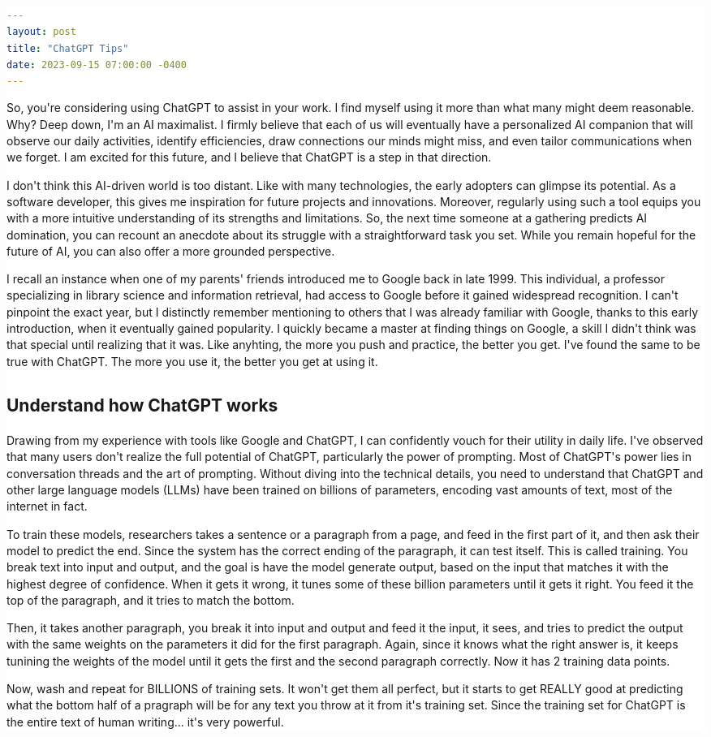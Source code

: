 ```yaml
---
layout: post
title: "ChatGPT Tips"
date: 2023-09-15 07:00:00 -0400
---
```


So, you're considering using ChatGPT to assist in your work. I find myself using it more than what many might deem reasonable. Why? Deep down, I'm an AI maximalist. I firmly believe that each of us will eventually have a personalized AI companion that will observe our daily activities, identify efficiencies, draw connections our minds might miss, and even tailor communications when we forget. I am excited for this future, and I believe that ChatGPT is a step in that direction.

I don't think this AI-driven world is too distant. Like with many technologies, the early adopters can glimpse its potential. As a software developer, this gives me inspiration for future projects and innovations. Moreover, regularly using such a tool equips you with a more intuitive understanding of its strengths and limitations. So, the next time someone at a gathering predicts AI domination, you can recount an anecdote about its struggle with a straightforward task you set. While you remain hopeful for the future of AI, you can also offer a more grounded perspective.

I recall an instance when one of my parents' friends introduced me to Google back in late 1999. This individual, a professor specializing in library science and information retrieval, had access to Google before it gained widespread recognition. I can't pinpoint the exact year, but I distinctly remember mentioning to others that I was already familiar with Google, thanks to this early introduction, when it eventually gained popularity. I quickly became a master at finding things on Google, a skill I didn't think was that special until realizing that it was. Like anyhting, the more you push and practice, the better you get. I've found the same to be true with ChatGPT. The more you use it, the better you get at using it.

## Understand how ChatGPT works

Drawing from my experience with tools like Google and ChatGPT, I can confidently vouch for their utility in daily life. I've observed that many users don't realize the full potential of ChatGPT, particularly the power of prompting. Most of ChatGPT's power lies in conversation threads and the art of prompting. Without diving into the technical details, you need to understand that ChatGPT and other large language models (LLMs) have been trained on billions of parameters, encoding vast amounts of text, most of the internet in fact. 

To train these models, researchers takes a sentence or a paragraph from a page, and feed in the first part of it, and then ask their model to predict the end. Since the system has the correct ending of the paragraph, it can test itself. This is called training. You break text into input and output, and the goal is have the model generate output, based on the input that matches it with the highest degree of confidence. When it gets it wrong, it tunes some of these billion parameters until it gets it right. You feed it the top of the paragraph, and it tries to match the bottom. 

Then, it takes another paragraph, you break it into input and output and feed it the input, it sees, and tries to predict the output with the same weights on the parameters it did for the first paragraph. Again, since it knows what the right answer is, it keeps tunining the weights of the model until it gets the first and the second paragraph correctly. Now it has 2 training data points.

Now, wash and repeat for BILLIONS of training sets. It won't get them all perfect, but it starts to get REALLY good at predicting what the bottom half of a pragraph will be for any text you throw at it from it's training set. Since the training set for ChatGPT is the entire text of human writing... it's very powerful. 
